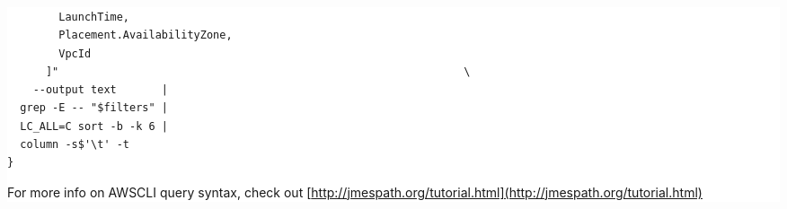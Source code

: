 ```shell
        LaunchTime,
        Placement.AvailabilityZone,
        VpcId
      ]"                                                               \
    --output text       |
  grep -E -- "$filters" |
  LC_ALL=C sort -b -k 6 |
  column -s$'\t' -t
}
```

For more info on AWSCLI query syntax, check out [http://jmespath.org/tutorial.html](http://jmespath.org/tutorial.html)

